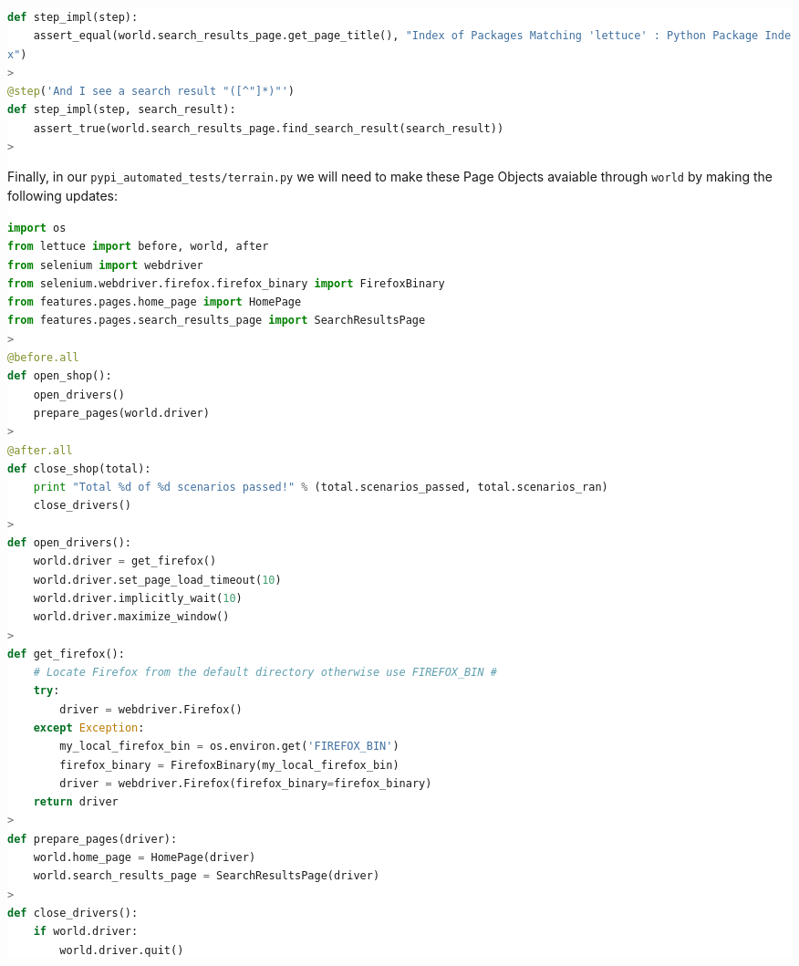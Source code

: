 ~~~ python
def step_impl(step):
    assert_equal(world.search_results_page.get_page_title(), "Index of Packages Matching 'lettuce' : Python Package Index")
>
@step('And I see a search result "([^"]*)"')
def step_impl(step, search_result):
    assert_true(world.search_results_page.find_search_result(search_result))
>
~~~

Finally, in our ```pypi_automated_tests/terrain.py``` we will need to make these Page Objects avaiable through ```world``` by making the following updates:

>
~~~ python
import os
from lettuce import before, world, after
from selenium import webdriver
from selenium.webdriver.firefox.firefox_binary import FirefoxBinary
from features.pages.home_page import HomePage
from features.pages.search_results_page import SearchResultsPage
>
@before.all
def open_shop():
    open_drivers()
    prepare_pages(world.driver)
>
@after.all
def close_shop(total):
    print "Total %d of %d scenarios passed!" % (total.scenarios_passed, total.scenarios_ran)
    close_drivers()
>
def open_drivers():
    world.driver = get_firefox()
    world.driver.set_page_load_timeout(10)
    world.driver.implicitly_wait(10)
    world.driver.maximize_window()
>
def get_firefox():
    # Locate Firefox from the default directory otherwise use FIREFOX_BIN #
    try:
        driver = webdriver.Firefox()
    except Exception:
        my_local_firefox_bin = os.environ.get('FIREFOX_BIN')
        firefox_binary = FirefoxBinary(my_local_firefox_bin)
        driver = webdriver.Firefox(firefox_binary=firefox_binary)
    return driver
>
def prepare_pages(driver):
    world.home_page = HomePage(driver)
    world.search_results_page = SearchResultsPage(driver)
>
def close_drivers():
    if world.driver:
        world.driver.quit()
~~~
